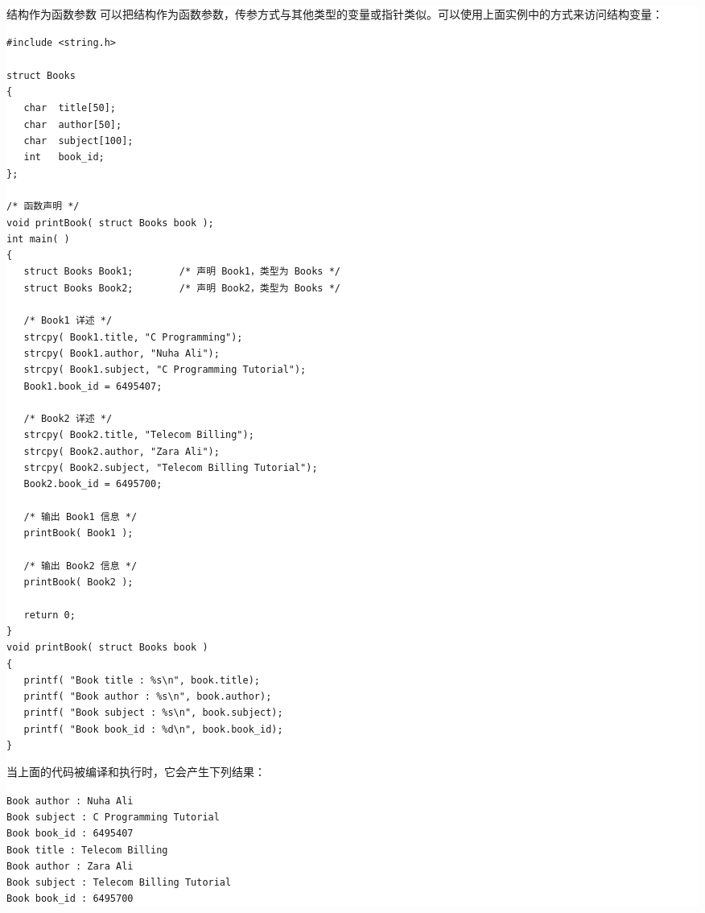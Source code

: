 结构作为函数参数
可以把结构作为函数参数，传参方式与其他类型的变量或指针类似。可以使用上面实例中的方式来访问结构变量：

```#include
#include <string.h>
 
struct Books
{
   char  title[50];
   char  author[50];
   char  subject[100];
   int   book_id;
};
 
/* 函数声明 */
void printBook( struct Books book );
int main( )
{
   struct Books Book1;        /* 声明 Book1，类型为 Books */
   struct Books Book2;        /* 声明 Book2，类型为 Books */
 
   /* Book1 详述 */
   strcpy( Book1.title, "C Programming");
   strcpy( Book1.author, "Nuha Ali"); 
   strcpy( Book1.subject, "C Programming Tutorial");
   Book1.book_id = 6495407;
 
   /* Book2 详述 */
   strcpy( Book2.title, "Telecom Billing");
   strcpy( Book2.author, "Zara Ali");
   strcpy( Book2.subject, "Telecom Billing Tutorial");
   Book2.book_id = 6495700;
 
   /* 输出 Book1 信息 */
   printBook( Book1 );
 
   /* 输出 Book2 信息 */
   printBook( Book2 );
 
   return 0;
}
void printBook( struct Books book )
{
   printf( "Book title : %s\n", book.title);
   printf( "Book author : %s\n", book.author);
   printf( "Book subject : %s\n", book.subject);
   printf( "Book book_id : %d\n", book.book_id);
}
```

当上面的代码被编译和执行时，它会产生下列结果：

```Book
Book author : Nuha Ali
Book subject : C Programming Tutorial
Book book_id : 6495407
Book title : Telecom Billing
Book author : Zara Ali
Book subject : Telecom Billing Tutorial
Book book_id : 6495700
```
